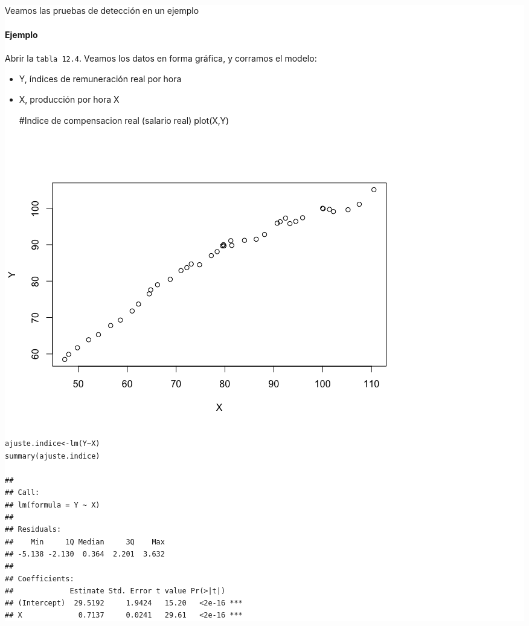 
Veamos las pruebas de detección en un ejemplo

#### Ejemplo

Abrir la `tabla 12.4`. Veamos los datos en forma gráfica, y corramos el
modelo:

-   Y, índices de remuneración real por hora
-   X, producción por hora X



    #Indice de compensacion real (salario real)
    plot(X,Y)

![](%5BP2-3%5D_RLM_Supuestos_files/figure-markdown_strict/unnamed-chunk-11-1.png)

    ajuste.indice<-lm(Y~X)
    summary(ajuste.indice)

    ## 
    ## Call:
    ## lm(formula = Y ~ X)
    ## 
    ## Residuals:
    ##    Min     1Q Median     3Q    Max 
    ## -5.138 -2.130  0.364  2.201  3.632 
    ## 
    ## Coefficients:
    ##             Estimate Std. Error t value Pr(>|t|)    
    ## (Intercept)  29.5192     1.9424   15.20   <2e-16 ***
    ## X             0.7137     0.0241   29.61   <2e-16 ***